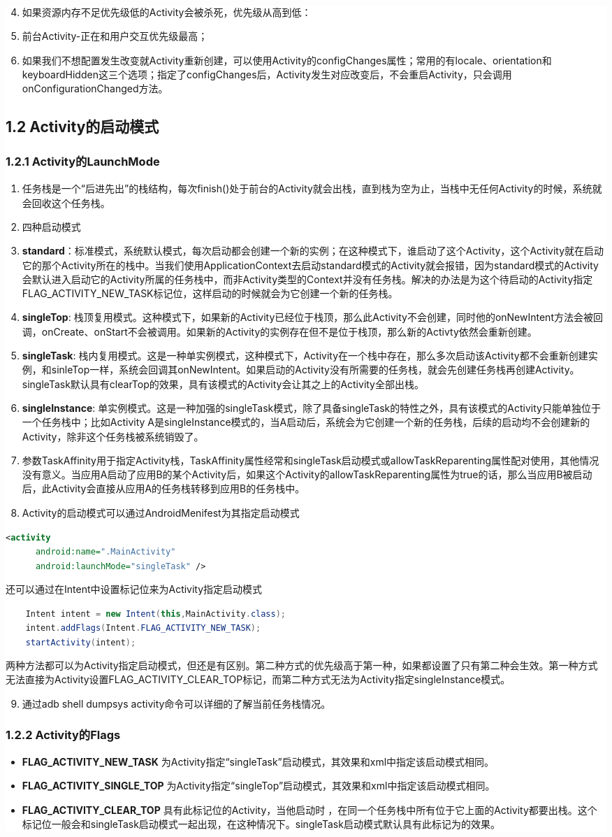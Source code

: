 4. 如果资源内存不足优先级低的Activity会被杀死，优先级从高到低：

5. 前台Activity-正在和用户交互优先级最高；

6. 如果我们不想配置发生改变就Activity重新创建，可以使用Activity的configChanges属性；常用的有locale、orientation和keyboardHidden这三个选项；指定了configChanges后，Activity发生对应改变后，不会重启Activity，只会调用onConfigurationChanged方法。

## 1.2 Activity的启动模式

### 1.2.1 Activity的LaunchMode

1. 任务栈是一个“后进先出”的栈结构，每次finish()处于前台的Activity就会出栈，直到栈为空为止，当栈中无任何Activity的时候，系统就会回收这个任务栈。

2. 四种启动模式

3. **standard**：标准模式，系统默认模式，每次启动都会创建一个新的实例；在这种模式下，谁启动了这个Activity，这个Activity就在启动它的那个Activity所在的栈中。当我们使用ApplicationContext去启动standard模式的Activity就会报错，因为standard模式的Activity会默认进入启动它的Activity所属的任务栈中，而非Activity类型的Context并没有任务栈。解决的办法是为这个待启动的Activity指定FLAG_ACTIVITY_NEW_TASK标记位，这样启动的时候就会为它创建一个新的任务栈。

4. **singleTop**: 栈顶复用模式。这种模式下，如果新的Activity已经位于栈顶，那么此Activity不会创建，同时他的onNewIntent方法会被回调，onCreate、onStart不会被调用。如果新的Activity的实例存在但不是位于栈顶，那么新的Activty依然会重新创建。

5. **singleTask**: 栈内复用模式。这是一种单实例模式，这种模式下，Activity在一个栈中存在，那么多次启动该Activity都不会重新创建实例，和sinleTop一样，系统会回调其onNewIntent。如果启动的Activity没有所需要的任务栈，就会先创建任务栈再创建Activity。singleTask默认具有clearTop的效果，具有该模式的Activity会让其之上的Activity全部出栈。

6. **singleInstance**: 单实例模式。这是一种加强的singleTask模式，除了具备singleTask的特性之外，具有该模式的Activity只能单独位于一个任务栈中；比如Activity A是singleInstance模式的，当A启动后，系统会为它创建一个新的任务栈，后续的启动均不会创建新的Activity，除非这个任务栈被系统销毁了。

7. 参数TaskAffinity用于指定Activity栈，TaskAffinity属性经常和singleTask启动模式或allowTaskReparenting属性配对使用，其他情况没有意义。当应用A启动了应用B的某个Activity后，如果这个Activity的allowTaskReparenting属性为true的话，那么当应用B被启动后，此Activity会直接从应用A的任务栈转移到应用B的任务栈中。

8. Activity的启动模式可以通过AndroidMenifest为其指定启动模式
```xml
<activity
      android:name=".MainActivity"
      android:launchMode="singleTask" />
```
还可以通过在Intent中设置标记位来为Activity指定启动模式
```java
    Intent intent = new Intent(this,MainActivity.class);
    intent.addFlags(Intent.FLAG_ACTIVITY_NEW_TASK);
    startActivity(intent);
```
两种方法都可以为Activity指定启动模式，但还是有区别。第二种方式的优先级高于第一种，如果都设置了只有第二种会生效。第一种方式无法直接为Activity设置FLAG_ACTIVITY_CLEAR_TOP标记，而第二种方式无法为Activity指定singleInstance模式。

9. 通过adb shell dumpsys activity命令可以详细的了解当前任务栈情况。

### 1.2.2 Activity的Flags

- **FLAG_ACTIVITY_NEW_TASK**
为Activity指定“singleTask”启动模式，其效果和xml中指定该启动模式相同。

- **FLAG_ACTIVITY_SINGLE_TOP**
为Activity指定“singleTop”启动模式，其效果和xml中指定该启动模式相同。
- **FLAG_ACTIVITY_CLEAR_TOP**
具有此标记位的Activity，当他启动时
，在同一个任务栈中所有位于它上面的Activity都要出栈。这个标记位一般会和singleTask启动模式一起出现，在这种情况下。singleTask启动模式默认具有此标记为的效果。
